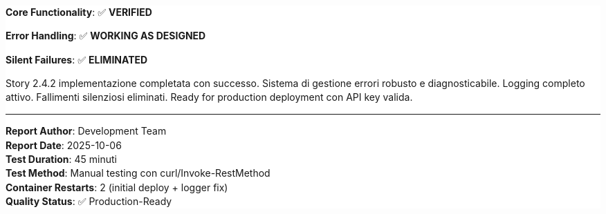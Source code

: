 **Core Functionality**: ✅ **VERIFIED**

**Error Handling**: ✅ **WORKING AS DESIGNED**

**Silent Failures**: ✅ **ELIMINATED**

Story 2.4.2 implementazione completata con successo. Sistema di gestione errori robusto e diagnosticabile. Logging completo attivo. Fallimenti silenziosi eliminati. Ready for production deployment con API key valida.

---

**Report Author**: Development Team  
**Report Date**: 2025-10-06  
**Test Duration**: 45 minuti  
**Test Method**: Manual testing con curl/Invoke-RestMethod  
**Container Restarts**: 2 (initial deploy + logger fix)  
**Quality Status**: ✅ Production-Ready

